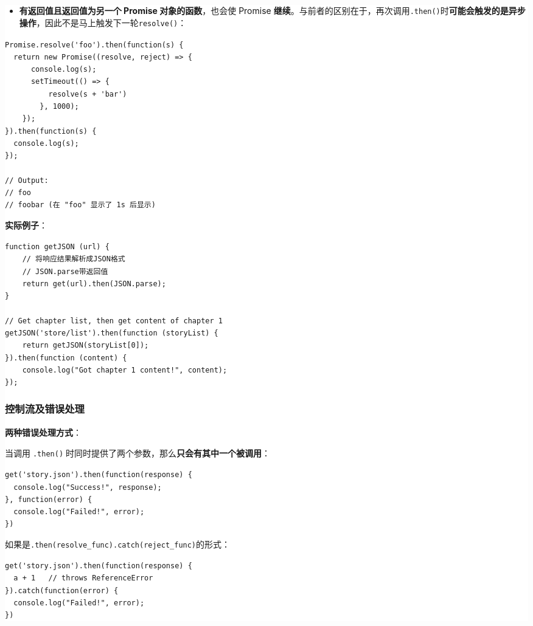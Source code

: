 - **有返回值且返回值为另一个 Promise 对象的函数**，也会使 Promise **继续**。与前者的区别在于，再次调用`.then()`时**可能会触发的是异步操作**，因此不是马上触发下一轮`resolve()`：

```
Promise.resolve('foo').then(function(s) {
  return new Promise((resolve, reject) => {
      console.log(s);
      setTimeout(() => {
          resolve(s + 'bar')
        }, 1000);
    });
}).then(function(s) {
  console.log(s);
});

// Output:
// foo
// foobar (在 "foo" 显示了 1s 后显示)
```

**实际例子**：

```
function getJSON (url) {
    // 将响应结果解析成JSON格式
    // JSON.parse带返回值
    return get(url).then(JSON.parse);
}

// Get chapter list, then get content of chapter 1
getJSON('store/list').then(function (storyList) {
    return getJSON(storyList[0]);
}).then(function (content) {
    console.log("Got chapter 1 content!", content);
});
```

### 控制流及错误处理

**两种错误处理方式**：

当调用 `.then()` 时同时提供了两个参数，那么**只会有其中一个被调用**：

```
get('story.json').then(function(response) {
  console.log("Success!", response);
}, function(error) {
  console.log("Failed!", error);
})
```

如果是`.then(resolve_func).catch(reject_func)`的形式：

```
get('story.json').then(function(response) {
  a + 1   // throws ReferenceError
}).catch(function(error) {
  console.log("Failed!", error);
})
```
